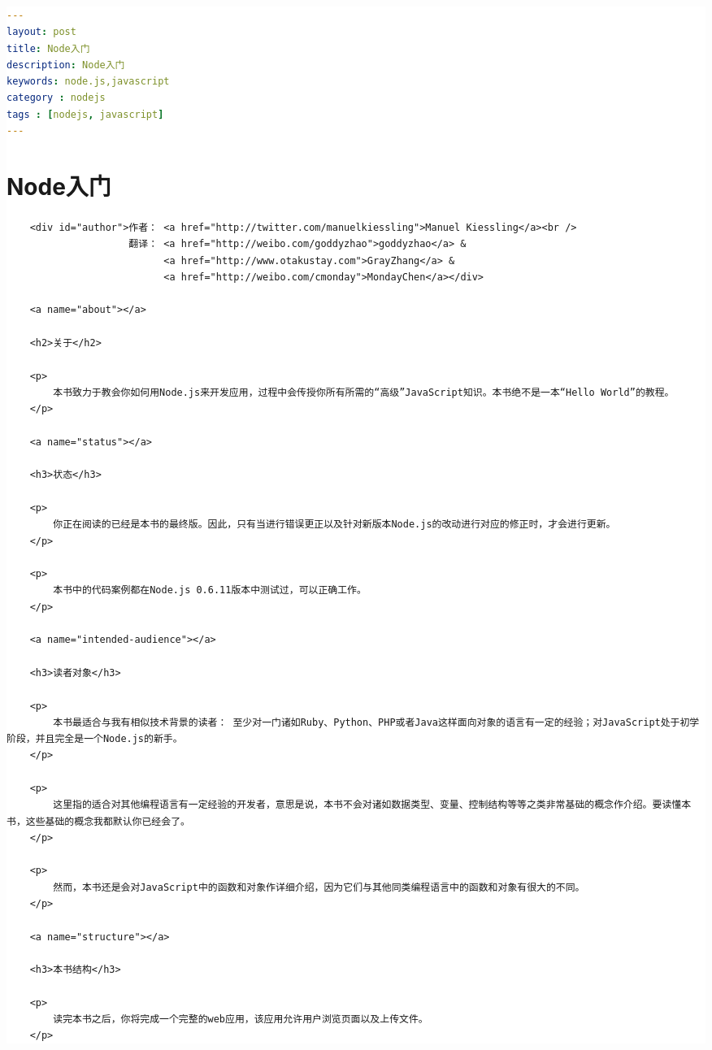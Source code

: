```yaml
---
layout: post
title: Node入门
description: Node入门
keywords: node.js,javascript
category : nodejs
tags : [nodejs, javascript]
---
```


<h1>Node入门</h1>

        <div id="author">作者： <a href="http://twitter.com/manuelkiessling">Manuel Kiessling</a><br />
                         翻译： <a href="http://weibo.com/goddyzhao">goddyzhao</a> & 
                               <a href="http://www.otakustay.com">GrayZhang</a> & 
                               <a href="http://weibo.com/cmonday">MondayChen</a></div>

        <a name="about"></a>

        <h2>关于</h2>

        <p>
            本书致力于教会你如何用Node.js来开发应用，过程中会传授你所有所需的“高级”JavaScript知识。本书绝不是一本“Hello World”的教程。
        </p>

        <a name="status"></a>

        <h3>状态</h3>

        <p>
            你正在阅读的已经是本书的最终版。因此，只有当进行错误更正以及针对新版本Node.js的改动进行对应的修正时，才会进行更新。
        </p>

        <p>
            本书中的代码案例都在Node.js 0.6.11版本中测试过，可以正确工作。
        </p>

        <a name="intended-audience"></a>

        <h3>读者对象</h3>

        <p>
            本书最适合与我有相似技术背景的读者： 至少对一门诸如Ruby、Python、PHP或者Java这样面向对象的语言有一定的经验；对JavaScript处于初学阶段，并且完全是一个Node.js的新手。
        </p>

        <p>
            这里指的适合对其他编程语言有一定经验的开发者，意思是说，本书不会对诸如数据类型、变量、控制结构等等之类非常基础的概念作介绍。要读懂本书，这些基础的概念我都默认你已经会了。
        </p>

        <p>
            然而，本书还是会对JavaScript中的函数和对象作详细介绍，因为它们与其他同类编程语言中的函数和对象有很大的不同。
        </p>

        <a name="structure"></a>

        <h3>本书结构</h3>

        <p>
            读完本书之后，你将完成一个完整的web应用，该应用允许用户浏览页面以及上传文件。
        </p>
